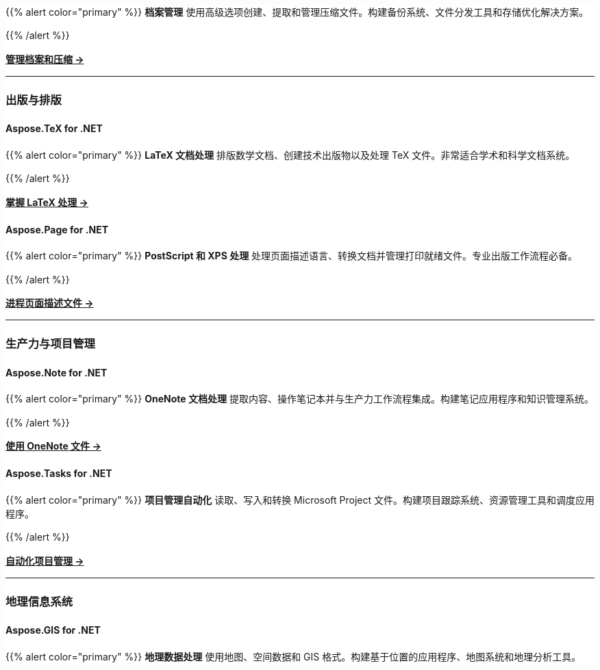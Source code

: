 {{% alert color="primary" %}}
**档案管理** 使用高级选项创建、提取和管理压缩文件。构建备份系统、文件分发工具和存储优化解决方案。

{{% /alert %}}

**[管理档案和压缩 →](./zip/)**

---

### 出版与排版

#### Aspose.TeX for .NET

{{% alert color="primary" %}}
**LaTeX 文档处理** 排版数学文档、创建技术出版物以及处理 TeX 文件。非常适合学术和科学文档系统。

{{% /alert %}}

**[掌握 LaTeX 处理 →](./tex/)**

#### Aspose.Page for .NET

{{% alert color="primary" %}}
**PostScript 和 XPS 处理** 处理页面描述语言、转换文档并管理打印就绪文件。专业出版工作流程必备。

{{% /alert %}}

**[进程页面描述文件 →](./page/)**

---

### 生产力与项目管理

#### Aspose.Note for .NET

{{% alert color="primary" %}}
**OneNote 文档处理** 提取内容、操作笔记本并与生产力工作流程集成。构建笔记应用程序和知识管理系统。

{{% /alert %}}

**[使用 OneNote 文件 →](./note/)**

#### Aspose.Tasks for .NET

{{% alert color="primary" %}}
**项目管理自动化** 读取、写入和转换 Microsoft Project 文件。构建项目跟踪系统、资源管理工具和调度应用程序。

{{% /alert %}}

**[自动化项目管理 →](./tasks/)**

---

### 地理信息系统

#### Aspose.GIS for .NET

{{% alert color="primary" %}}
**地理数据处理** 使用地图、空间数据和 GIS 格式。构建基于位置的应用程序、地图系统和地理分析工具。
